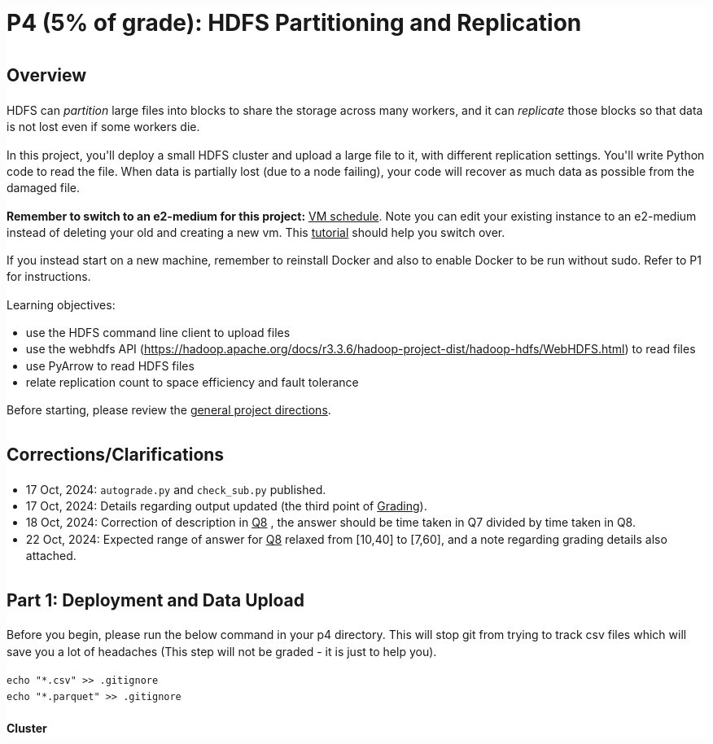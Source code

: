 # P4 (5% of grade): HDFS Partitioning and Replication

## Overview

HDFS can *partition* large files into blocks to share the storage
across many workers, and it can *replicate* those blocks so that data
is not lost even if some workers die.

In this project, you'll deploy a small HDFS cluster and upload a large
file to it, with different replication settings.  You'll write Python
code to read the file.  When data is partially lost (due to a node
failing), your code will recover as much data as possible from the
damaged file.

**Remember to switch to an e2-medium for this project:** [VM schedule](../projects.md#compute-setup). Note you can edit your existing instance to an e2-medium instead of deleting your old and creating a new vm. This [tutorial](https://cloud.google.com/compute/docs/instances/changing-machine-type-of-stopped-instance) should help you switch over.

If you instead start on a new machine, remember to reinstall Docker
and also to enable Docker to be run without sudo. Refer to P1 for
instructions.

Learning objectives:
* use the HDFS command line client to upload files
* use the webhdfs API (https://hadoop.apache.org/docs/r3.3.6/hadoop-project-dist/hadoop-hdfs/WebHDFS.html) to read files
* use PyArrow to read HDFS files
* relate replication count to space efficiency and fault tolerance

Before starting, please review the [general project directions](../projects.md).

## Corrections/Clarifications

* 17 Oct, 2024: `autograde.py` and `check_sub.py` published.
* 17 Oct, 2024: Details regarding output updated (the third point of [Grading](#grading)).
* 18 Oct, 2024: Correction of description in [Q8](#q8-how-much-faster-can-we-make-the-previous-code-if-we-only-read-the-loan_amount-column)
, the answer should be time taken in Q7 divided by time taken in Q8.
* 22 Oct, 2024: Expected range of answer for [Q8](#q8-how-much-faster-can-we-make-the-previous-code-if-we-only-read-the-loan_amount-column) relaxed from \[10,40\] to \[7,60\], and a note  regarding grading details also attached.

## Part 1: Deployment and Data Upload

Before you begin, please run the below command in your p4 directory. This will stop git from trying to track csv files which will save you a lot of headaches (This step will not be graded - it is just to help you).

```
echo "*.csv" >> .gitignore
echo "*.parquet" >> .gitignore
```
#### Cluster
